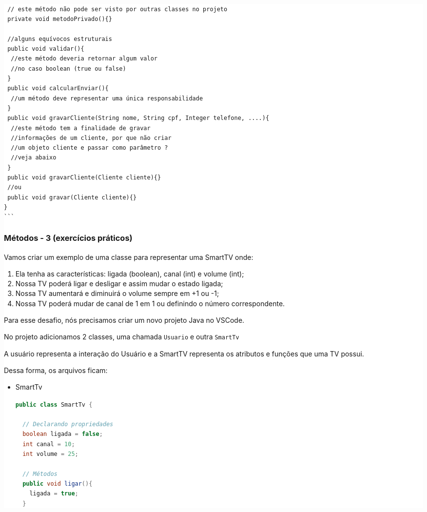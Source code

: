      // este método não pode ser visto por outras classes no projeto
     private void metodoPrivado(){}
     
     //alguns equívocos estruturais
     public void validar(){
      //este método deveria retornar algum valor
      //no caso boolean (true ou false)
     }
     public void calcularEnviar(){
      //um método deve representar uma única responsabilidade
     }
     public void gravarCliente(String nome, String cpf, Integer telefone, ....){
      //este método tem a finalidade de gravar
      //informações de um cliente, por que não criar
      //um objeto cliente e passar como parâmetro ?
      //veja abaixo
     }
     public void gravarCliente(Cliente cliente){}
     //ou
     public void gravar(Cliente cliente){}
    }
    ```

### Métodos - 3 (exercícios práticos)

Vamos criar um exemplo de uma classe para representar uma SmartTV onde:

1. Ela tenha as características: ligada (boolean), canal (int) e volume (int);
2. Nossa TV poderá ligar e desligar e assim mudar o estado ligada;
3. Nossa TV aumentará e diminuirá o volume sempre em +1 ou -1;
4. Nossa TV poderá mudar de canal de 1 em 1 ou definindo o número correspondente.

Para esse desafio, nós precisamos criar um novo projeto Java no VSCode.

No projeto adicionamos 2 classes, uma chamada `Usuario` e outra `SmartTv`

A usuário representa a interação do Usuário e a SmartTV representa os atributos e funções que uma TV possui.

Dessa forma, os arquivos ficam:

- SmartTv

    ```java
    public class SmartTv {
    
      // Declarando propriedades
      boolean ligada = false;
      int canal = 10;
      int volume = 25;
    
      // Métodos
      public void ligar(){
        ligada = true;
      }
    